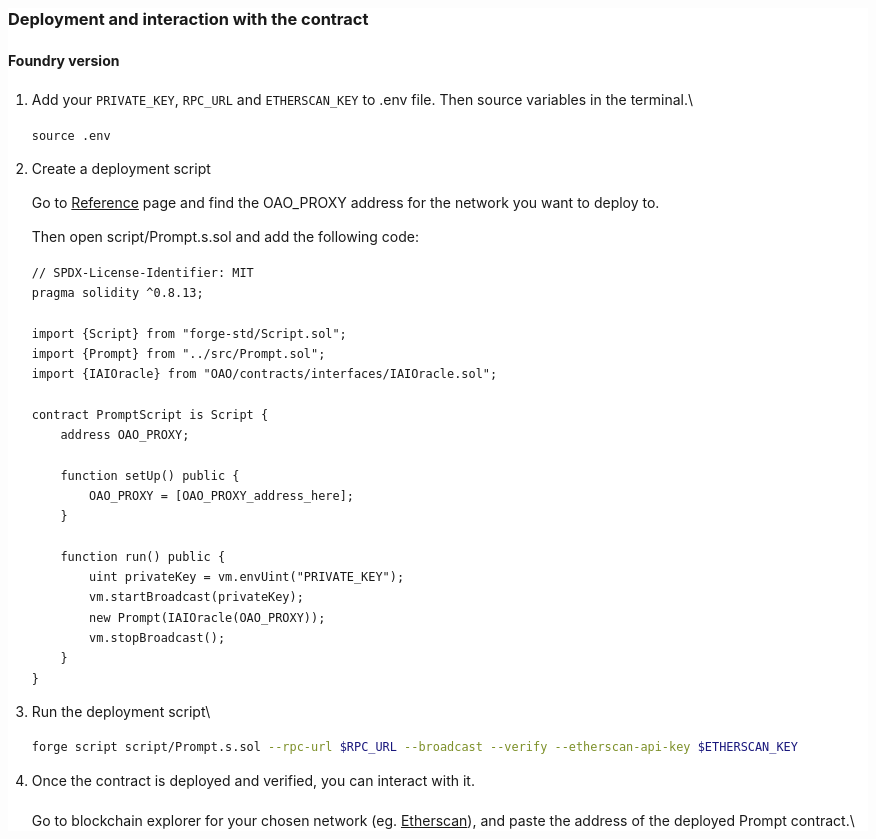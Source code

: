 ### Deployment and interaction with the contract

#### Foundry version

1.  Add your `PRIVATE_KEY`, `RPC_URL` and `ETHERSCAN_KEY` to .env file. Then source variables in the terminal.\


    ```shell
    source .env
    ```


2.  Create a deployment script

    Go to [Reference](references/) page and find the OAO\_PROXY address for the network you want to deploy to.

    Then open script/Prompt.s.sol and add the following code:



    ```solidity
    // SPDX-License-Identifier: MIT
    pragma solidity ^0.8.13;

    import {Script} from "forge-std/Script.sol";
    import {Prompt} from "../src/Prompt.sol";
    import {IAIOracle} from "OAO/contracts/interfaces/IAIOracle.sol";

    contract PromptScript is Script {
        address OAO_PROXY;

        function setUp() public {
            OAO_PROXY = [OAO_PROXY_address_here];
        }

        function run() public {
            uint privateKey = vm.envUint("PRIVATE_KEY");
            vm.startBroadcast(privateKey);
            new Prompt(IAIOracle(OAO_PROXY));
            vm.stopBroadcast();
        }
    }
    ```


3.  Run the deployment script\


    ```bash
    forge script script/Prompt.s.sol --rpc-url $RPC_URL --broadcast --verify --etherscan-api-key $ETHERSCAN_KEY
    ```


4.  Once the contract is deployed and verified, you can interact with it.\
    \
    Go to blockchain explorer for your chosen network (eg. [Etherscan](https://etherscan.io/)), and paste the address of the deployed Prompt contract.\
